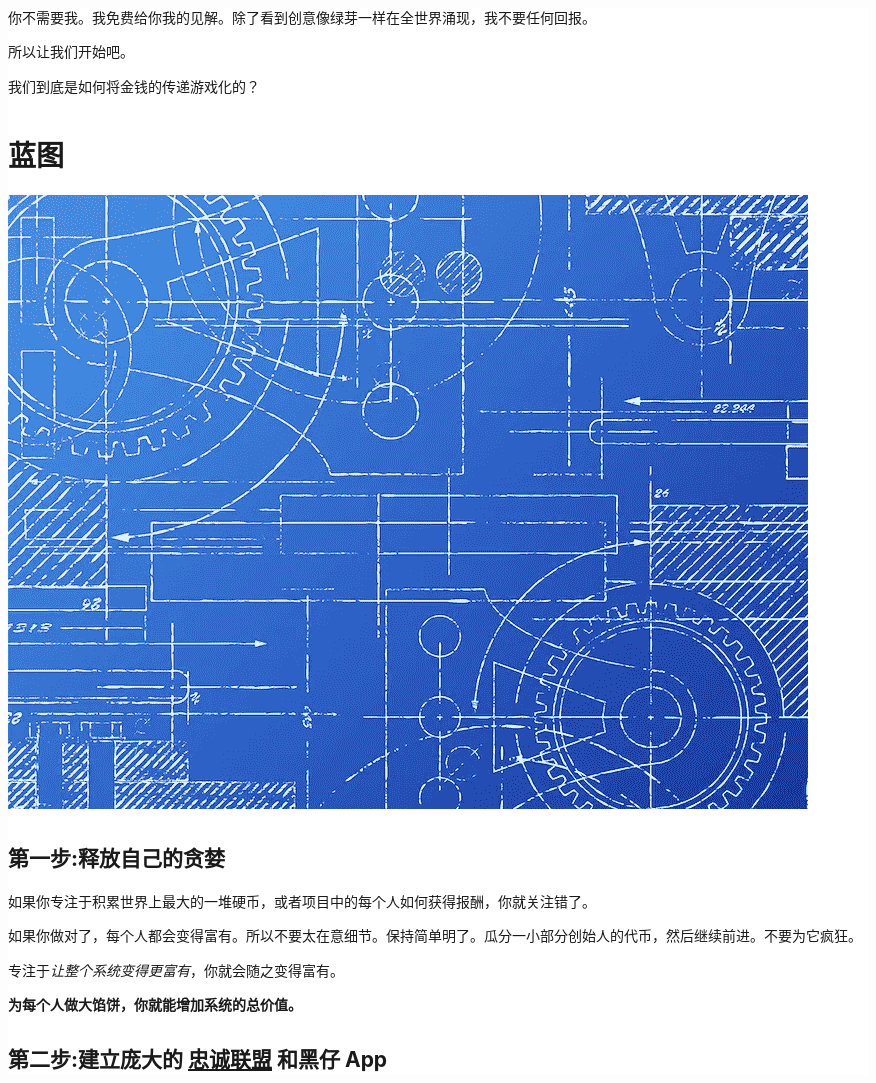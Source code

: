 你不需要我。我免费给你我的见解。除了看到创意像绿芽一样在全世界涌现，我不要任何回报。

所以让我们开始吧。

我们到底是如何将金钱的传递游戏化的？

# 蓝图

![](img/b0844fbb833c9c6ffda2e1091300ce26.png)

## **第一步:释放自己的贪婪**

如果你专注于积累世界上最大的一堆硬币，或者项目中的每个人如何获得报酬，你就关注错了。

如果你做对了，每个人都会变得富有。所以不要太在意细节。保持简单明了。瓜分一小部分创始人的代币，然后继续前进。不要为它疯狂。

专注于*让整个系统变得更富有*，你就会随之变得富有。

**为每个人做大馅饼，你就能增加系统的总价值。**

## **第二步:建立庞大的** [**忠诚联盟**](https://digiday.com/marketing/wtf-coalition-loyalty/) **和黑仔 App**
